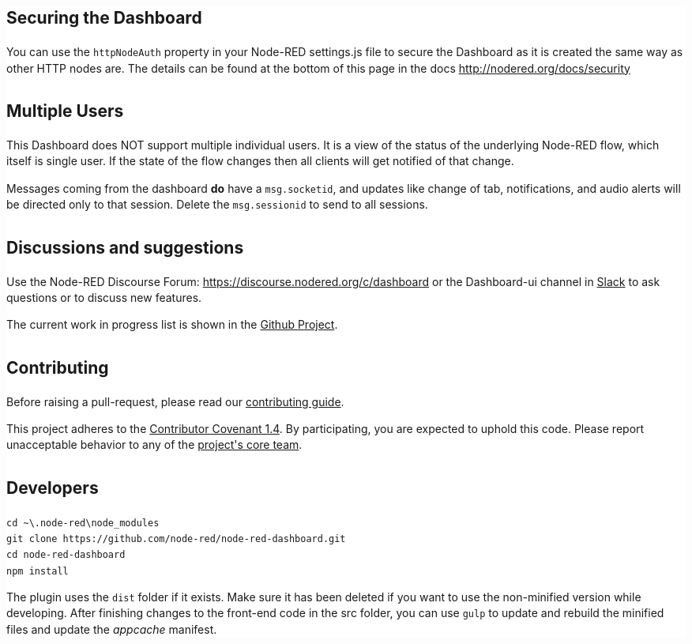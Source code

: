 ## Securing the Dashboard

You can use the `httpNodeAuth` property in your Node-RED settings.js file to secure the Dashboard as it is
created the same way as other HTTP nodes are. The details can be found at the bottom of this page in the
docs <http://nodered.org/docs/security>

## Multiple Users

This Dashboard does NOT support multiple individual users. It is a view of the status of the underlying
Node-RED flow, which itself is single user. If the state of the flow changes then all clients will get
notified of that change.

Messages coming from the dashboard **do** have a `msg.socketid`, and updates like change of tab,
notifications, and audio alerts will be directed only to that session. Delete the `msg.sessionid` to send
to all sessions.

## Discussions and suggestions

Use the Node-RED Discourse Forum: https://discourse.nodered.org/c/dashboard
or the Dashboard-ui channel in <a href="http://nodered.org/slack/">Slack</a> to ask
questions or to discuss new features.

The current work in progress list is shown in the
<a href="https://github.com/node-red/node-red-dashboard/projects/1" target="_blank"> Github Project</a>.

## Contributing

Before raising a pull-request, please read our
[contributing guide](https://github.com/node-red/node-red-dashboard/blob/master/CONTRIBUTING.md).

This project adheres to the [Contributor Covenant 1.4](http://contributor-covenant.org/version/1/4/).
By participating, you are expected to uphold this code. Please report unacceptable
behavior to any of the [project's core team](https://github.com/orgs/node-red/teams/core).

## Developers

```
cd ~\.node-red\node_modules
git clone https://github.com/node-red/node-red-dashboard.git
cd node-red-dashboard
npm install
```
The plugin uses the ```dist``` folder if it exists. Make sure it has been deleted if you want to use the non-minified version while developing.
After finishing changes to the front-end code in the src folder, you can use ```gulp``` to update and rebuild the minified files and update the *appcache* manifest.
